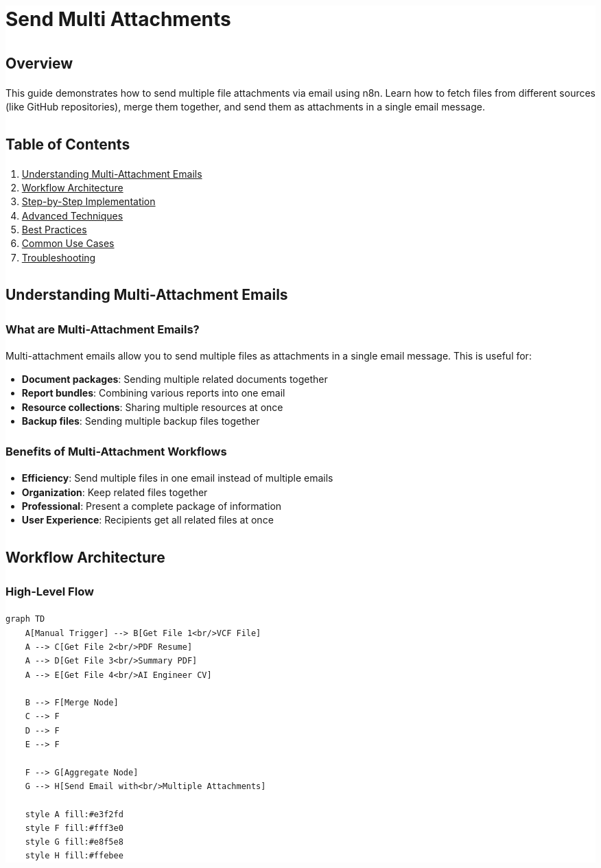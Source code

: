 # Send Multi Attachments

## Overview

This guide demonstrates how to send multiple file attachments via email using n8n. Learn how to fetch files from different sources (like GitHub repositories), merge them together, and send them as attachments in a single email message.

## Table of Contents

1. [Understanding Multi-Attachment Emails](#understanding-multi-attachment-emails)
2. [Workflow Architecture](#workflow-architecture)
3. [Step-by-Step Implementation](#step-by-step-implementation)
4. [Advanced Techniques](#advanced-techniques)
5. [Best Practices](#best-practices)
6. [Common Use Cases](#common-use-cases)
7. [Troubleshooting](#troubleshooting)

## Understanding Multi-Attachment Emails

### What are Multi-Attachment Emails?

Multi-attachment emails allow you to send multiple files as attachments in a single email message. This is useful for:

- **Document packages**: Sending multiple related documents together
- **Report bundles**: Combining various reports into one email
- **Resource collections**: Sharing multiple resources at once
- **Backup files**: Sending multiple backup files together

### Benefits of Multi-Attachment Workflows

- **Efficiency**: Send multiple files in one email instead of multiple emails
- **Organization**: Keep related files together
- **Professional**: Present a complete package of information
- **User Experience**: Recipients get all related files at once

## Workflow Architecture

### High-Level Flow

```mermaid
graph TD
    A[Manual Trigger] --> B[Get File 1<br/>VCF File]
    A --> C[Get File 2<br/>PDF Resume]
    A --> D[Get File 3<br/>Summary PDF]
    A --> E[Get File 4<br/>AI Engineer CV]
    
    B --> F[Merge Node]
    C --> F
    D --> F
    E --> F
    
    F --> G[Aggregate Node]
    G --> H[Send Email with<br/>Multiple Attachments]
    
    style A fill:#e3f2fd
    style F fill:#fff3e0
    style G fill:#e8f5e8
    style H fill:#ffebee
```
